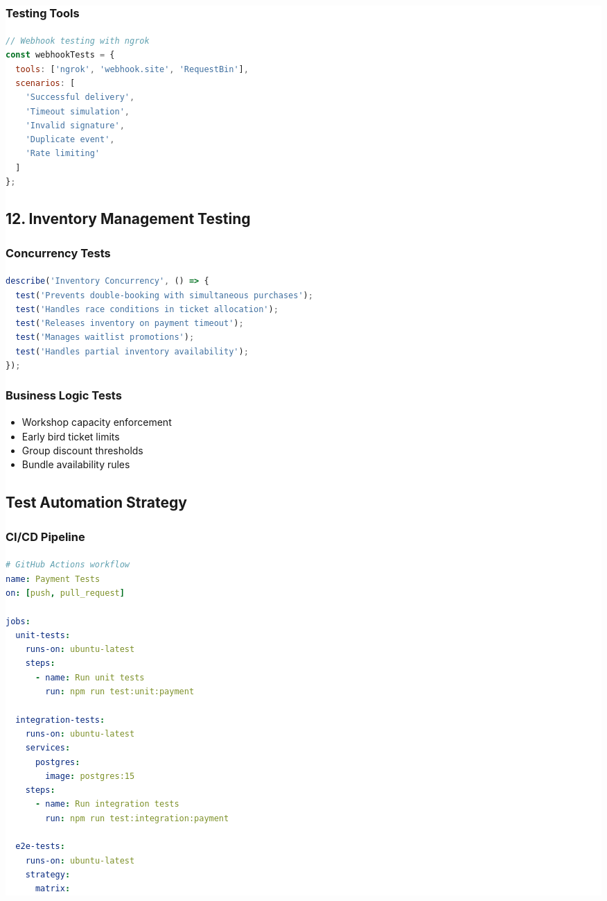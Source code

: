 ### Testing Tools
```javascript
// Webhook testing with ngrok
const webhookTests = {
  tools: ['ngrok', 'webhook.site', 'RequestBin'],
  scenarios: [
    'Successful delivery',
    'Timeout simulation',
    'Invalid signature',
    'Duplicate event',
    'Rate limiting'
  ]
};
```

## 12. Inventory Management Testing

### Concurrency Tests
```javascript
describe('Inventory Concurrency', () => {
  test('Prevents double-booking with simultaneous purchases');
  test('Handles race conditions in ticket allocation');
  test('Releases inventory on payment timeout');
  test('Manages waitlist promotions');
  test('Handles partial inventory availability');
});
```

### Business Logic Tests
- Workshop capacity enforcement
- Early bird ticket limits
- Group discount thresholds
- Bundle availability rules

## Test Automation Strategy

### CI/CD Pipeline
```yaml
# GitHub Actions workflow
name: Payment Tests
on: [push, pull_request]

jobs:
  unit-tests:
    runs-on: ubuntu-latest
    steps:
      - name: Run unit tests
        run: npm run test:unit:payment

  integration-tests:
    runs-on: ubuntu-latest
    services:
      postgres:
        image: postgres:15
    steps:
      - name: Run integration tests
        run: npm run test:integration:payment

  e2e-tests:
    runs-on: ubuntu-latest
    strategy:
      matrix:
```